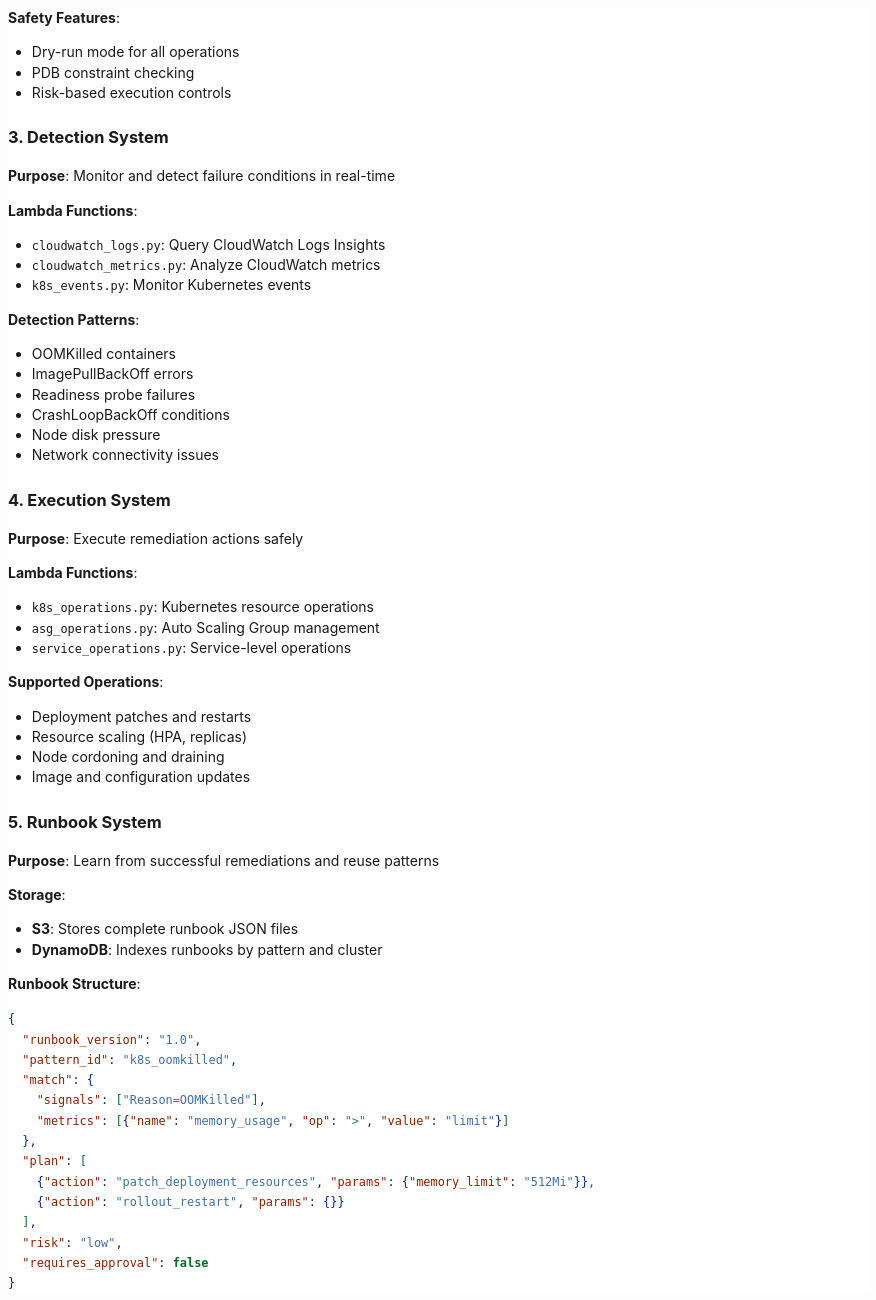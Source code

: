 **Safety Features**:
- Dry-run mode for all operations
- PDB constraint checking
- Risk-based execution controls

### 3. Detection System

**Purpose**: Monitor and detect failure conditions in real-time

**Lambda Functions**:
- `cloudwatch_logs.py`: Query CloudWatch Logs Insights
- `cloudwatch_metrics.py`: Analyze CloudWatch metrics
- `k8s_events.py`: Monitor Kubernetes events

**Detection Patterns**:
- OOMKilled containers
- ImagePullBackOff errors
- Readiness probe failures
- CrashLoopBackOff conditions
- Node disk pressure
- Network connectivity issues

### 4. Execution System

**Purpose**: Execute remediation actions safely

**Lambda Functions**:
- `k8s_operations.py`: Kubernetes resource operations
- `asg_operations.py`: Auto Scaling Group management
- `service_operations.py`: Service-level operations

**Supported Operations**:
- Deployment patches and restarts
- Resource scaling (HPA, replicas)
- Node cordoning and draining
- Image and configuration updates

### 5. Runbook System

**Purpose**: Learn from successful remediations and reuse patterns

**Storage**:
- **S3**: Stores complete runbook JSON files
- **DynamoDB**: Indexes runbooks by pattern and cluster

**Runbook Structure**:
```json
{
  "runbook_version": "1.0",
  "pattern_id": "k8s_oomkilled",
  "match": {
    "signals": ["Reason=OOMKilled"],
    "metrics": [{"name": "memory_usage", "op": ">", "value": "limit"}]
  },
  "plan": [
    {"action": "patch_deployment_resources", "params": {"memory_limit": "512Mi"}},
    {"action": "rollout_restart", "params": {}}
  ],
  "risk": "low",
  "requires_approval": false
}
```
